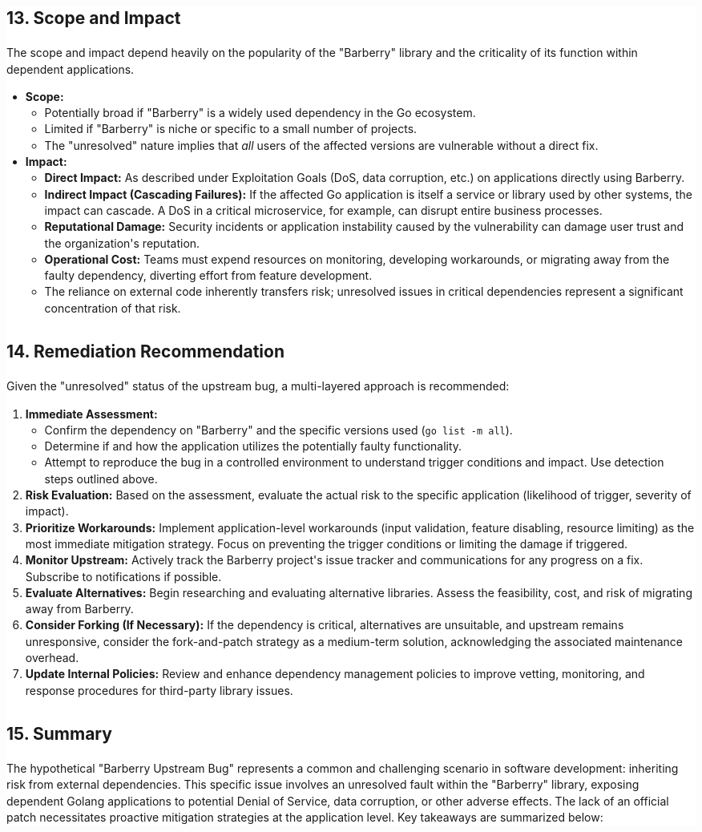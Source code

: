 ## **13. Scope and Impact**

The scope and impact depend heavily on the popularity of the "Barberry" library and the criticality of its function within dependent applications.

- **Scope:**
    - Potentially broad if "Barberry" is a widely used dependency in the Go ecosystem.
    - Limited if "Barberry" is niche or specific to a small number of projects.
    - The "unresolved" nature implies that *all* users of the affected versions are vulnerable without a direct fix.
- **Impact:**
    - **Direct Impact:** As described under Exploitation Goals (DoS, data corruption, etc.) on applications directly using Barberry.
    - **Indirect Impact (Cascading Failures):** If the affected Go application is itself a service or library used by other systems, the impact can cascade. A DoS in a critical microservice, for example, can disrupt entire business processes.
    - **Reputational Damage:** Security incidents or application instability caused by the vulnerability can damage user trust and the organization's reputation.
    - **Operational Cost:** Teams must expend resources on monitoring, developing workarounds, or migrating away from the faulty dependency, diverting effort from feature development.
    - The reliance on external code inherently transfers risk; unresolved issues in critical dependencies represent a significant concentration of that risk.

## **14. Remediation Recommendation**

Given the "unresolved" status of the upstream bug, a multi-layered approach is recommended:

1. **Immediate Assessment:**
    - Confirm the dependency on "Barberry" and the specific versions used (`go list -m all`).
    - Determine if and how the application utilizes the potentially faulty functionality.
    - Attempt to reproduce the bug in a controlled environment to understand trigger conditions and impact. Use detection steps outlined above.
2. **Risk Evaluation:** Based on the assessment, evaluate the actual risk to the specific application (likelihood of trigger, severity of impact).
3. **Prioritize Workarounds:** Implement application-level workarounds (input validation, feature disabling, resource limiting) as the most immediate mitigation strategy. Focus on preventing the trigger conditions or limiting the damage if triggered.
4. **Monitor Upstream:** Actively track the Barberry project's issue tracker and communications for any progress on a fix. Subscribe to notifications if possible.
5. **Evaluate Alternatives:** Begin researching and evaluating alternative libraries. Assess the feasibility, cost, and risk of migrating away from Barberry.
6. **Consider Forking (If Necessary):** If the dependency is critical, alternatives are unsuitable, and upstream remains unresponsive, consider the fork-and-patch strategy as a medium-term solution, acknowledging the associated maintenance overhead.
7. **Update Internal Policies:** Review and enhance dependency management policies to improve vetting, monitoring, and response procedures for third-party library issues.

## **15. Summary**

The hypothetical "Barberry Upstream Bug" represents a common and challenging scenario in software development: inheriting risk from external dependencies. This specific issue involves an unresolved fault within the "Barberry" library, exposing dependent Golang applications to potential Denial of Service, data corruption, or other adverse effects. The lack of an official patch necessitates proactive mitigation strategies at the application level. Key takeaways are summarized below:

